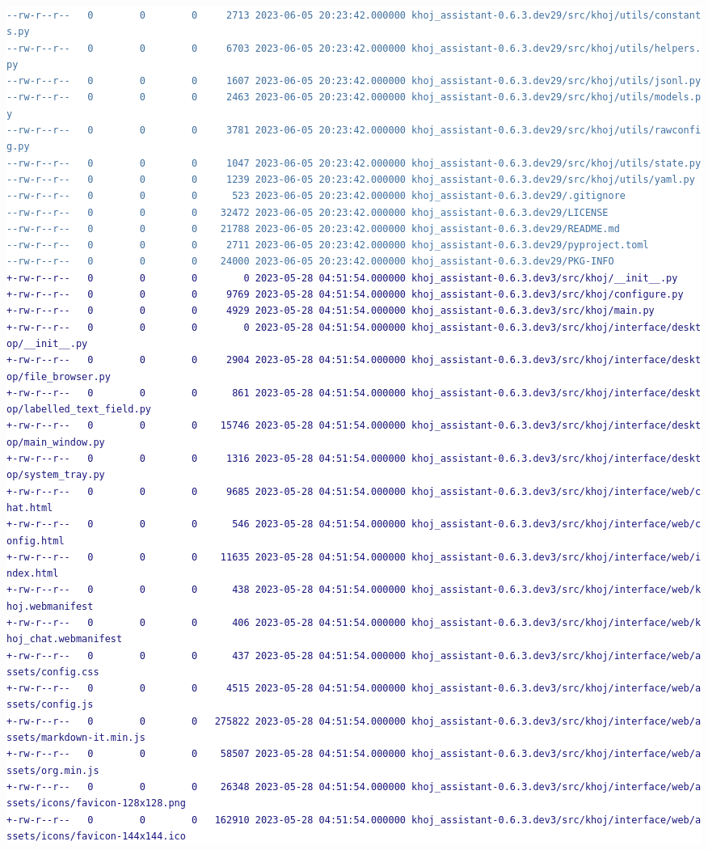 ```diff
--rw-r--r--   0        0        0     2713 2023-06-05 20:23:42.000000 khoj_assistant-0.6.3.dev29/src/khoj/utils/constants.py
--rw-r--r--   0        0        0     6703 2023-06-05 20:23:42.000000 khoj_assistant-0.6.3.dev29/src/khoj/utils/helpers.py
--rw-r--r--   0        0        0     1607 2023-06-05 20:23:42.000000 khoj_assistant-0.6.3.dev29/src/khoj/utils/jsonl.py
--rw-r--r--   0        0        0     2463 2023-06-05 20:23:42.000000 khoj_assistant-0.6.3.dev29/src/khoj/utils/models.py
--rw-r--r--   0        0        0     3781 2023-06-05 20:23:42.000000 khoj_assistant-0.6.3.dev29/src/khoj/utils/rawconfig.py
--rw-r--r--   0        0        0     1047 2023-06-05 20:23:42.000000 khoj_assistant-0.6.3.dev29/src/khoj/utils/state.py
--rw-r--r--   0        0        0     1239 2023-06-05 20:23:42.000000 khoj_assistant-0.6.3.dev29/src/khoj/utils/yaml.py
--rw-r--r--   0        0        0      523 2023-06-05 20:23:42.000000 khoj_assistant-0.6.3.dev29/.gitignore
--rw-r--r--   0        0        0    32472 2023-06-05 20:23:42.000000 khoj_assistant-0.6.3.dev29/LICENSE
--rw-r--r--   0        0        0    21788 2023-06-05 20:23:42.000000 khoj_assistant-0.6.3.dev29/README.md
--rw-r--r--   0        0        0     2711 2023-06-05 20:23:42.000000 khoj_assistant-0.6.3.dev29/pyproject.toml
--rw-r--r--   0        0        0    24000 2023-06-05 20:23:42.000000 khoj_assistant-0.6.3.dev29/PKG-INFO
+-rw-r--r--   0        0        0        0 2023-05-28 04:51:54.000000 khoj_assistant-0.6.3.dev3/src/khoj/__init__.py
+-rw-r--r--   0        0        0     9769 2023-05-28 04:51:54.000000 khoj_assistant-0.6.3.dev3/src/khoj/configure.py
+-rw-r--r--   0        0        0     4929 2023-05-28 04:51:54.000000 khoj_assistant-0.6.3.dev3/src/khoj/main.py
+-rw-r--r--   0        0        0        0 2023-05-28 04:51:54.000000 khoj_assistant-0.6.3.dev3/src/khoj/interface/desktop/__init__.py
+-rw-r--r--   0        0        0     2904 2023-05-28 04:51:54.000000 khoj_assistant-0.6.3.dev3/src/khoj/interface/desktop/file_browser.py
+-rw-r--r--   0        0        0      861 2023-05-28 04:51:54.000000 khoj_assistant-0.6.3.dev3/src/khoj/interface/desktop/labelled_text_field.py
+-rw-r--r--   0        0        0    15746 2023-05-28 04:51:54.000000 khoj_assistant-0.6.3.dev3/src/khoj/interface/desktop/main_window.py
+-rw-r--r--   0        0        0     1316 2023-05-28 04:51:54.000000 khoj_assistant-0.6.3.dev3/src/khoj/interface/desktop/system_tray.py
+-rw-r--r--   0        0        0     9685 2023-05-28 04:51:54.000000 khoj_assistant-0.6.3.dev3/src/khoj/interface/web/chat.html
+-rw-r--r--   0        0        0      546 2023-05-28 04:51:54.000000 khoj_assistant-0.6.3.dev3/src/khoj/interface/web/config.html
+-rw-r--r--   0        0        0    11635 2023-05-28 04:51:54.000000 khoj_assistant-0.6.3.dev3/src/khoj/interface/web/index.html
+-rw-r--r--   0        0        0      438 2023-05-28 04:51:54.000000 khoj_assistant-0.6.3.dev3/src/khoj/interface/web/khoj.webmanifest
+-rw-r--r--   0        0        0      406 2023-05-28 04:51:54.000000 khoj_assistant-0.6.3.dev3/src/khoj/interface/web/khoj_chat.webmanifest
+-rw-r--r--   0        0        0      437 2023-05-28 04:51:54.000000 khoj_assistant-0.6.3.dev3/src/khoj/interface/web/assets/config.css
+-rw-r--r--   0        0        0     4515 2023-05-28 04:51:54.000000 khoj_assistant-0.6.3.dev3/src/khoj/interface/web/assets/config.js
+-rw-r--r--   0        0        0   275822 2023-05-28 04:51:54.000000 khoj_assistant-0.6.3.dev3/src/khoj/interface/web/assets/markdown-it.min.js
+-rw-r--r--   0        0        0    58507 2023-05-28 04:51:54.000000 khoj_assistant-0.6.3.dev3/src/khoj/interface/web/assets/org.min.js
+-rw-r--r--   0        0        0    26348 2023-05-28 04:51:54.000000 khoj_assistant-0.6.3.dev3/src/khoj/interface/web/assets/icons/favicon-128x128.png
+-rw-r--r--   0        0        0   162910 2023-05-28 04:51:54.000000 khoj_assistant-0.6.3.dev3/src/khoj/interface/web/assets/icons/favicon-144x144.ico
```